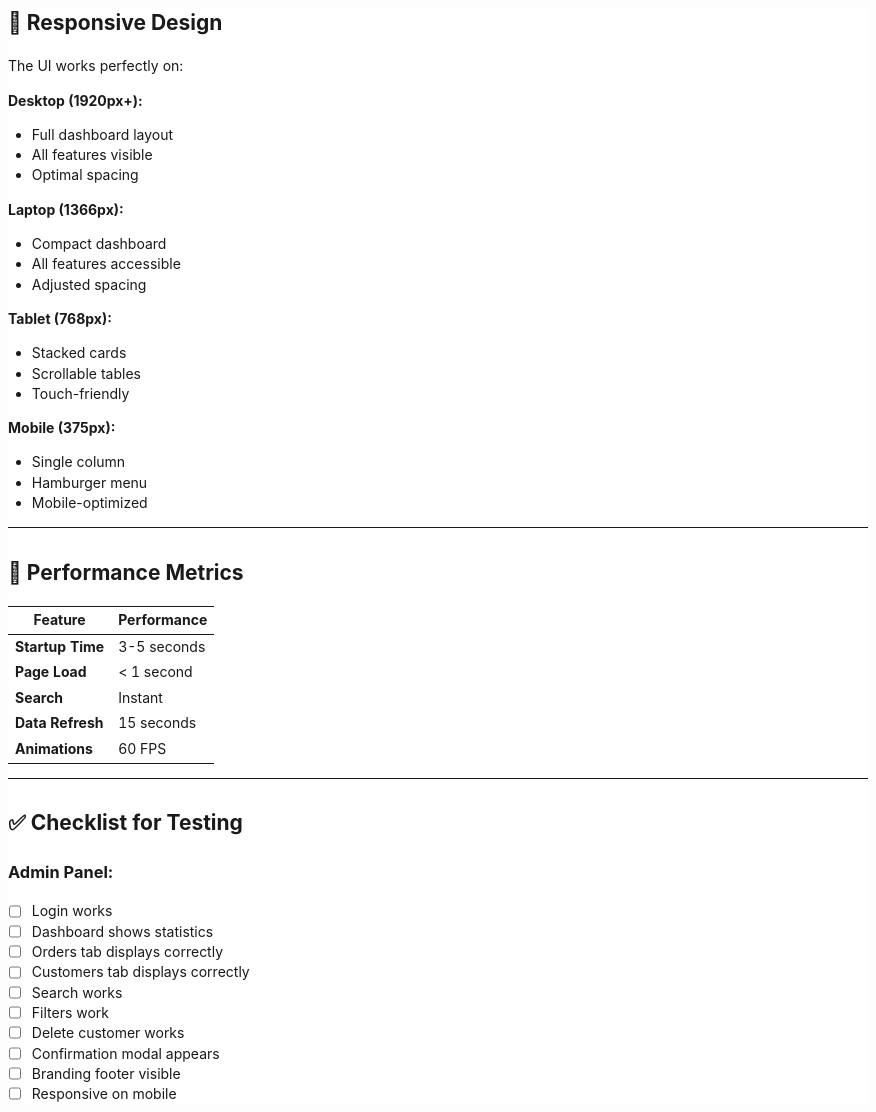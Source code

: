 ## 📱 Responsive Design

The UI works perfectly on:

**Desktop (1920px+):**
- Full dashboard layout
- All features visible
- Optimal spacing

**Laptop (1366px):**
- Compact dashboard
- All features accessible
- Adjusted spacing

**Tablet (768px):**
- Stacked cards
- Scrollable tables
- Touch-friendly

**Mobile (375px):**
- Single column
- Hamburger menu
- Mobile-optimized

---

## 🚀 Performance Metrics

| Feature | Performance |
|---------|-------------|
| **Startup Time** | 3-5 seconds |
| **Page Load** | < 1 second |
| **Search** | Instant |
| **Data Refresh** | 15 seconds |
| **Animations** | 60 FPS |

---

## ✅ Checklist for Testing

### **Admin Panel:**
- [ ] Login works
- [ ] Dashboard shows statistics
- [ ] Orders tab displays correctly
- [ ] Customers tab displays correctly
- [ ] Search works
- [ ] Filters work
- [ ] Delete customer works
- [ ] Confirmation modal appears
- [ ] Branding footer visible
- [ ] Responsive on mobile
